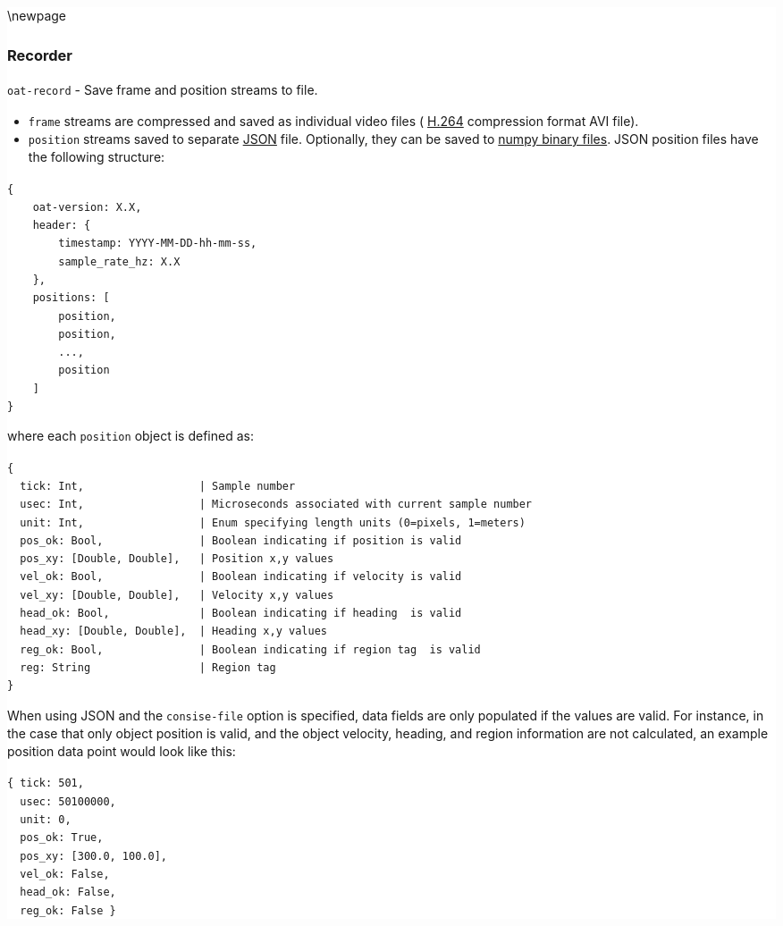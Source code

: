 \newpage
### Recorder
`oat-record` - Save frame and position streams to file.

* `frame` streams are compressed and saved as individual video files (
  [H.264](http://en.wikipedia.org/wiki/H.264/MPEG-4_AVC) compression format AVI
  file).
* `position` streams saved to separate [JSON](http://json.org/) file. Optionally,
  they can be saved to [numpy binary files](https://docs.scipy.org/doc/numpy/neps/npy-format.html).
  JSON position files have the following structure:

```
{
    oat-version: X.X,
    header: {
        timestamp: YYYY-MM-DD-hh-mm-ss,
        sample_rate_hz: X.X
    },
    positions: [
        position, 
        position, 
        ..., 
        position 
    ]
}
```
where each `position` object is defined as:

```
{
  tick: Int,                  | Sample number
  usec: Int,                  | Microseconds associated with current sample number
  unit: Int,                  | Enum specifying length units (0=pixels, 1=meters)
  pos_ok: Bool,               | Boolean indicating if position is valid
  pos_xy: [Double, Double],   | Position x,y values
  vel_ok: Bool,               | Boolean indicating if velocity is valid
  vel_xy: [Double, Double],   | Velocity x,y values
  head_ok: Bool,              | Boolean indicating if heading  is valid
  head_xy: [Double, Double],  | Heading x,y values
  reg_ok: Bool,               | Boolean indicating if region tag  is valid
  reg: String                 | Region tag
}
```
When using JSON and the `consise-file` option is specified, data fields are
only populated if the values are valid. For instance, in the case that only
object position is valid, and the object velocity, heading, and region
information are not calculated, an example position data point would look like
this:
```
{ tick: 501,
  usec: 50100000,
  unit: 0,
  pos_ok: True,
  pos_xy: [300.0, 100.0],
  vel_ok: False,
  head_ok: False,
  reg_ok: False }
```
